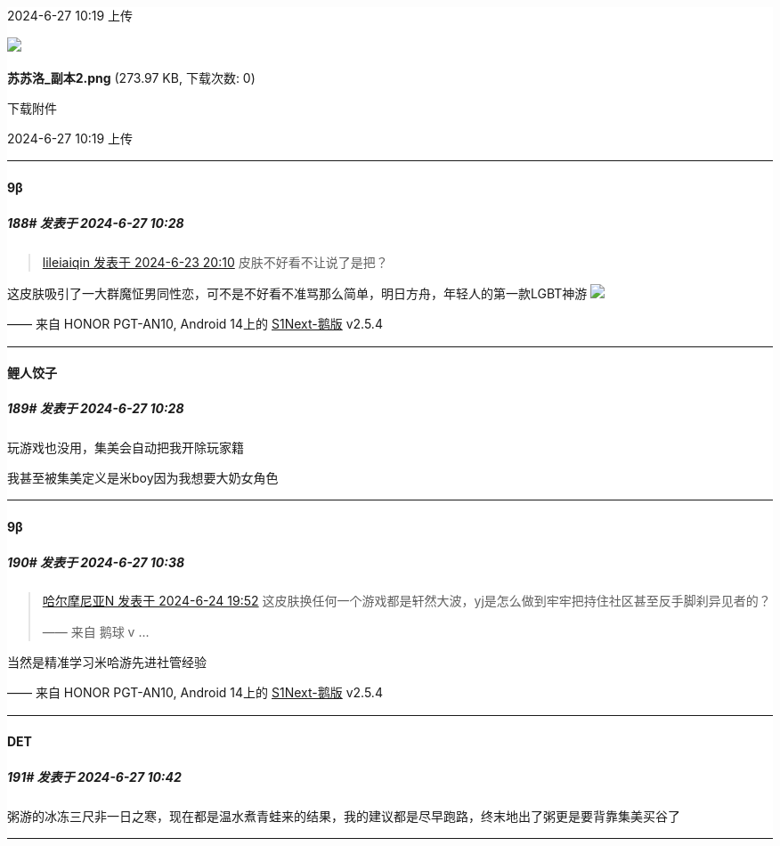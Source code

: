 2024-6-27 10:19 上传

<img src="https://img.saraba1st.com/forum/202406/27/101912zticuxcwpch7cppu.png" referrerpolicy="no-referrer">

<strong>苏苏洛_副本2.png</strong> (273.97 KB, 下载次数: 0)

下载附件

2024-6-27 10:19 上传

*****

####  9β  
##### 188#       发表于 2024-6-27 10:28

<blockquote><a href="httphttps://bbs.saraba1st.com/2b/forum.php?mod=redirect&amp;goto=findpost&amp;pid=65349743&amp;ptid=2186898" target="_blank">lileiaiqin 发表于 2024-6-23 20:10</a>
皮肤不好看不让说了是把？</blockquote>
这皮肤吸引了一大群魔怔男同性恋，可不是不好看不准骂那么简单，明日方舟，年轻人的第一款LGBT神游

<img src="https://p.sda1.dev/18/9f6a811b881b17154218897f02f0cd6b/Image_1719455060600.jpg" referrerpolicy="no-referrer">

—— 来自 HONOR PGT-AN10, Android 14上的 [S1Next-鹅版](https://github.com/ykrank/S1-Next/releases) v2.5.4

*****

####  鲤人饺子  
##### 189#       发表于 2024-6-27 10:28

玩游戏也没用，集美会自动把我开除玩家籍

我甚至被集美定义是米boy因为我想要大奶女角色


*****

####  9β  
##### 190#       发表于 2024-6-27 10:38

<blockquote><a href="httphttps://bbs.saraba1st.com/2b/forum.php?mod=redirect&amp;goto=findpost&amp;pid=65363120&amp;ptid=2186898" target="_blank">哈尔摩尼亚N 发表于 2024-6-24 19:52</a>
这皮肤换任何一个游戏都是轩然大波，yj是怎么做到牢牢把持住社区甚至反手脚刹异见者的？

—— 来自 鹅球 v ...</blockquote>
当然是精准学习米哈游先进社管经验

—— 来自 HONOR PGT-AN10, Android 14上的 [S1Next-鹅版](https://github.com/ykrank/S1-Next/releases) v2.5.4


*****

####  DET  
##### 191#       发表于 2024-6-27 10:42

粥游的冰冻三尺非一日之寒，现在都是温水煮青蛙来的结果，我的建议都是尽早跑路，终末地出了粥更是要背靠集美买谷了


*****
